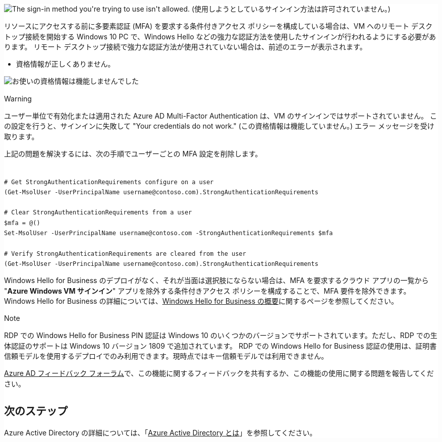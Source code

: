 ![The sign-in method you're trying to use isn't allowed. (使用しようとしているサインイン方法は許可されていません。)](./media/howto-vm-sign-in-azure-ad-windows/mfa-sign-in-method-required.png)

リソースにアクセスする前に多要素認証 (MFA) を要求する条件付きアクセス ポリシーを構成している場合は、VM へのリモート デスクトップ接続を開始する Windows 10 PC で、Windows Hello などの強力な認証方法を使用したサインインが行われるようにする必要があります。 リモート デスクトップ接続で強力な認証方法が使用されていない場合は、前述のエラーが表示されます。

- 資格情報が正しくありません。

![お使いの資格情報は機能しませんでした](./media/howto-vm-sign-in-azure-ad-windows/your-credentials-did-not-work.png)

> [!WARNING]
> ユーザー単位で有効化または適用された Azure AD Multi-Factor Authentication は、VM のサインインではサポートされていません。 この設定を行うと、サインインに失敗して "Your credentials do not work." (この資格情報は機能していません。) エラー メッセージを受け取ります。

上記の問題を解決するには、次の手順でユーザーごとの MFA 設定を削除します。

```

# Get StrongAuthenticationRequirements configure on a user
(Get-MsolUser -UserPrincipalName username@contoso.com).StrongAuthenticationRequirements
 
# Clear StrongAuthenticationRequirements from a user
$mfa = @()
Set-MsolUser -UserPrincipalName username@contoso.com -StrongAuthenticationRequirements $mfa
 
# Verify StrongAuthenticationRequirements are cleared from the user
(Get-MsolUser -UserPrincipalName username@contoso.com).StrongAuthenticationRequirements

```

Windows Hello for Business のデプロイがなく、それが当面は選択肢にならない場合は、MFA を要求するクラウド アプリの一覧から "**Azure Windows VM サインイン**" アプリを除外する条件付きアクセス ポリシーを構成することで、MFA 要件を除外できます。 Windows Hello for Business の詳細については、[Windows Hello for Business の概要](/windows/security/identity-protection/hello-for-business/hello-identity-verification)に関するページを参照してください。

> [!NOTE]
> RDP での Windows Hello for Business PIN 認証は Windows 10 のいくつかのバージョンでサポートされています。ただし、RDP での生体認証のサポートは Windows 10 バージョン 1809 で追加されています。 RDP での Windows Hello for Business 認証の使用は、証明書信頼モデルを使用するデプロイでのみ利用できます。現時点ではキー信頼モデルでは利用できません。
 
[Azure AD フィードバック フォーラム](https://feedback.azure.com/d365community/forum/22920db1-ad25-ec11-b6e6-000d3a4f0789)で、この機能に関するフィードバックを共有するか、この機能の使用に関する問題を報告してください。

## <a name="next-steps"></a>次のステップ

Azure Active Directory の詳細については、「[Azure Active Directory とは](../fundamentals/active-directory-whatis.md)」を参照してください。

